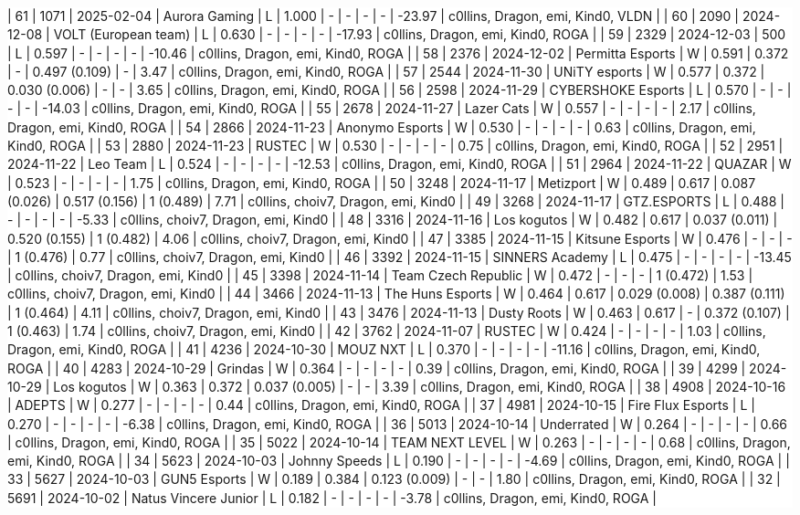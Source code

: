 |           61 |     1071 | 2025-02-04 | Aurora Gaming         | L   | 1.000      | -            | -                | -                | -         |   -23.97 | c0llins, Dragon, emi, Kind0, VLDN   |
|           60 |     2090 | 2024-12-08 | VOLT (European team)  | L   | 0.630      | -            | -                | -                | -         |   -17.93 | c0llins, Dragon, emi, Kind0, ROGA   |
|           59 |     2329 | 2024-12-03 | 500                   | L   | 0.597      | -            | -                | -                | -         |   -10.46 | c0llins, Dragon, emi, Kind0, ROGA   |
|           58 |     2376 | 2024-12-02 | Permitta Esports      | W   | 0.591      | 0.372        | -                | 0.497 (0.109)    | -         |     3.47 | c0llins, Dragon, emi, Kind0, ROGA   |
|           57 |     2544 | 2024-11-30 | UNiTY esports         | W   | 0.577      | 0.372        | 0.030 (0.006)    | -                | -         |     3.65 | c0llins, Dragon, emi, Kind0, ROGA   |
|           56 |     2598 | 2024-11-29 | CYBERSHOKE Esports    | L   | 0.570      | -            | -                | -                | -         |   -14.03 | c0llins, Dragon, emi, Kind0, ROGA   |
|           55 |     2678 | 2024-11-27 | Lazer Cats            | W   | 0.557      | -            | -                | -                | -         |     2.17 | c0llins, Dragon, emi, Kind0, ROGA   |
|           54 |     2866 | 2024-11-23 | Anonymo Esports       | W   | 0.530      | -            | -                | -                | -         |     0.63 | c0llins, Dragon, emi, Kind0, ROGA   |
|           53 |     2880 | 2024-11-23 | RUSTEC                | W   | 0.530      | -            | -                | -                | -         |     0.75 | c0llins, Dragon, emi, Kind0, ROGA   |
|           52 |     2951 | 2024-11-22 | Leo Team              | L   | 0.524      | -            | -                | -                | -         |   -12.53 | c0llins, Dragon, emi, Kind0, ROGA   |
|           51 |     2964 | 2024-11-22 | QUAZAR                | W   | 0.523      | -            | -                | -                | -         |     1.75 | c0llins, Dragon, emi, Kind0, ROGA   |
|           50 |     3248 | 2024-11-17 | Metizport             | W   | 0.489      | 0.617        | 0.087 (0.026)    | 0.517 (0.156)    | 1 (0.489) |     7.71 | c0llins, choiv7, Dragon, emi, Kind0 |
|           49 |     3268 | 2024-11-17 | GTZ.ESPORTS           | L   | 0.488      | -            | -                | -                | -         |    -5.33 | c0llins, choiv7, Dragon, emi, Kind0 |
|           48 |     3316 | 2024-11-16 | Los kogutos           | W   | 0.482      | 0.617        | 0.037 (0.011)    | 0.520 (0.155)    | 1 (0.482) |     4.06 | c0llins, choiv7, Dragon, emi, Kind0 |
|           47 |     3385 | 2024-11-15 | Kitsune Esports       | W   | 0.476      | -            | -                | -                | 1 (0.476) |     0.77 | c0llins, choiv7, Dragon, emi, Kind0 |
|           46 |     3392 | 2024-11-15 | SINNERS Academy       | L   | 0.475      | -            | -                | -                | -         |   -13.45 | c0llins, choiv7, Dragon, emi, Kind0 |
|           45 |     3398 | 2024-11-14 | Team Czech Republic   | W   | 0.472      | -            | -                | -                | 1 (0.472) |     1.53 | c0llins, choiv7, Dragon, emi, Kind0 |
|           44 |     3466 | 2024-11-13 | The Huns Esports      | W   | 0.464      | 0.617        | 0.029 (0.008)    | 0.387 (0.111)    | 1 (0.464) |     4.11 | c0llins, choiv7, Dragon, emi, Kind0 |
|           43 |     3476 | 2024-11-13 | Dusty Roots           | W   | 0.463      | 0.617        | -                | 0.372 (0.107)    | 1 (0.463) |     1.74 | c0llins, choiv7, Dragon, emi, Kind0 |
|           42 |     3762 | 2024-11-07 | RUSTEC                | W   | 0.424      | -            | -                | -                | -         |     1.03 | c0llins, Dragon, emi, Kind0, ROGA   |
|           41 |     4236 | 2024-10-30 | MOUZ NXT              | L   | 0.370      | -            | -                | -                | -         |   -11.16 | c0llins, Dragon, emi, Kind0, ROGA   |
|           40 |     4283 | 2024-10-29 | Grindas               | W   | 0.364      | -            | -                | -                | -         |     0.39 | c0llins, Dragon, emi, Kind0, ROGA   |
|           39 |     4299 | 2024-10-29 | Los kogutos           | W   | 0.363      | 0.372        | 0.037 (0.005)    | -                | -         |     3.39 | c0llins, Dragon, emi, Kind0, ROGA   |
|           38 |     4908 | 2024-10-16 | ADEPTS                | W   | 0.277      | -            | -                | -                | -         |     0.44 | c0llins, Dragon, emi, Kind0, ROGA   |
|           37 |     4981 | 2024-10-15 | Fire Flux Esports     | L   | 0.270      | -            | -                | -                | -         |    -6.38 | c0llins, Dragon, emi, Kind0, ROGA   |
|           36 |     5013 | 2024-10-14 | Underrated            | W   | 0.264      | -            | -                | -                | -         |     0.66 | c0llins, Dragon, emi, Kind0, ROGA   |
|           35 |     5022 | 2024-10-14 | TEAM NEXT LEVEL       | W   | 0.263      | -            | -                | -                | -         |     0.68 | c0llins, Dragon, emi, Kind0, ROGA   |
|           34 |     5623 | 2024-10-03 | Johnny Speeds         | L   | 0.190      | -            | -                | -                | -         |    -4.69 | c0llins, Dragon, emi, Kind0, ROGA   |
|           33 |     5627 | 2024-10-03 | GUN5 Esports          | W   | 0.189      | 0.384        | 0.123 (0.009)    | -                | -         |     1.80 | c0llins, Dragon, emi, Kind0, ROGA   |
|           32 |     5691 | 2024-10-02 | Natus Vincere Junior  | L   | 0.182      | -            | -                | -                | -         |    -3.78 | c0llins, Dragon, emi, Kind0, ROGA   |